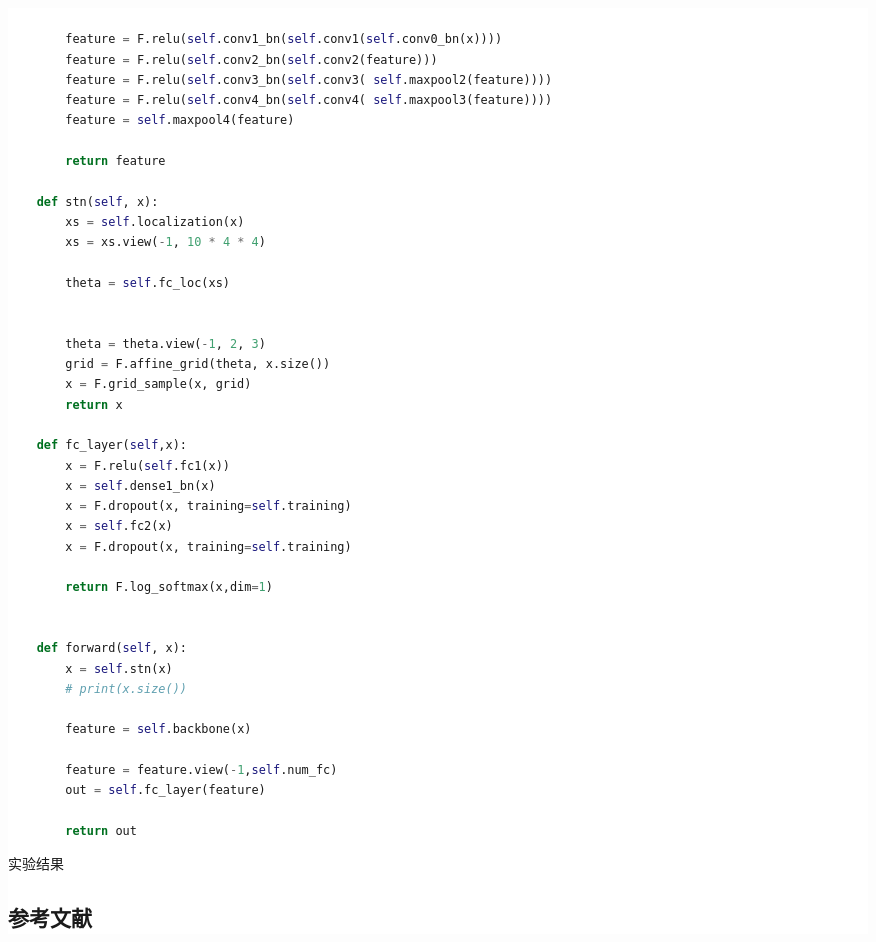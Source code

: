 ```python

        feature = F.relu(self.conv1_bn(self.conv1(self.conv0_bn(x))))
        feature = F.relu(self.conv2_bn(self.conv2(feature)))
        feature = F.relu(self.conv3_bn(self.conv3( self.maxpool2(feature))))
        feature = F.relu(self.conv4_bn(self.conv4( self.maxpool3(feature))))
        feature = self.maxpool4(feature) 

        return feature

    def stn(self, x):
        xs = self.localization(x)
        xs = xs.view(-1, 10 * 4 * 4)

        theta = self.fc_loc(xs)


        theta = theta.view(-1, 2, 3)
        grid = F.affine_grid(theta, x.size())
        x = F.grid_sample(x, grid)
        return x

    def fc_layer(self,x):
        x = F.relu(self.fc1(x))
        x = self.dense1_bn(x)
        x = F.dropout(x, training=self.training)
        x = self.fc2(x)
        x = F.dropout(x, training=self.training)

        return F.log_softmax(x,dim=1)


    def forward(self, x):
        x = self.stn(x)
        # print(x.size())

        feature = self.backbone(x)

        feature = feature.view(-1,self.num_fc)
        out = self.fc_layer(feature)

        return out
```

实验结果











## 参考文献
